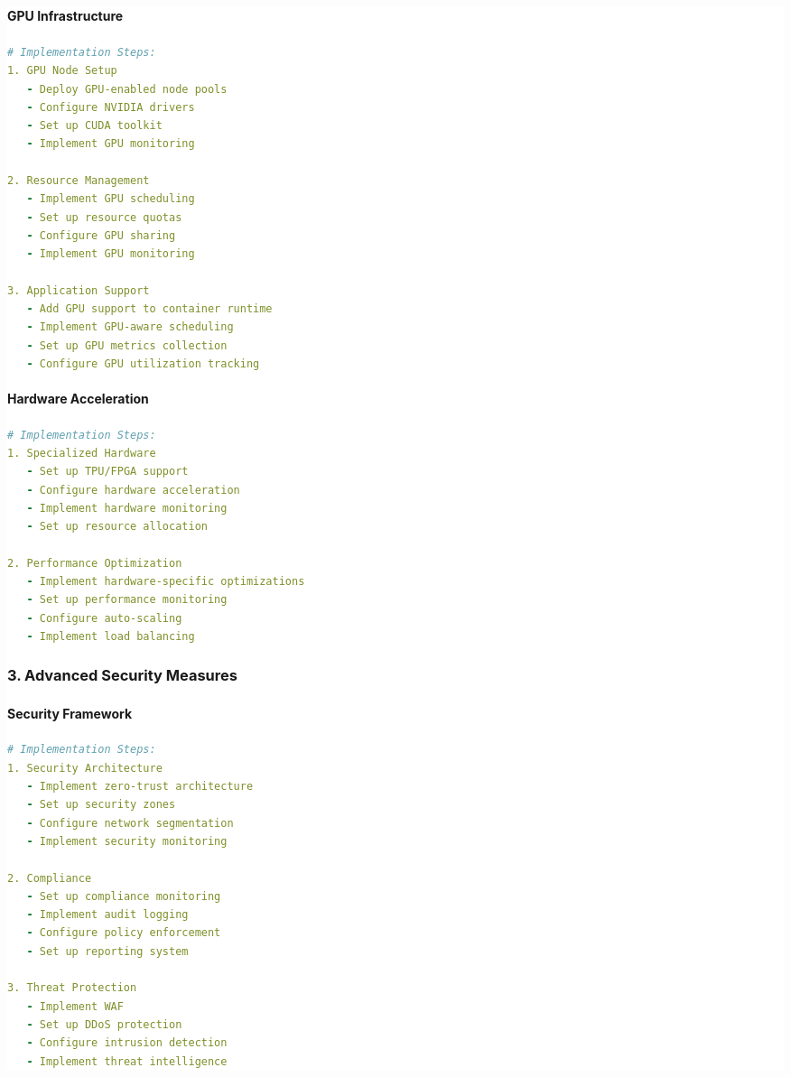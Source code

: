 #### GPU Infrastructure
```yaml
# Implementation Steps:
1. GPU Node Setup
   - Deploy GPU-enabled node pools
   - Configure NVIDIA drivers
   - Set up CUDA toolkit
   - Implement GPU monitoring

2. Resource Management
   - Implement GPU scheduling
   - Set up resource quotas
   - Configure GPU sharing
   - Implement GPU monitoring

3. Application Support
   - Add GPU support to container runtime
   - Implement GPU-aware scheduling
   - Set up GPU metrics collection
   - Configure GPU utilization tracking
```

#### Hardware Acceleration
```yaml
# Implementation Steps:
1. Specialized Hardware
   - Set up TPU/FPGA support
   - Configure hardware acceleration
   - Implement hardware monitoring
   - Set up resource allocation

2. Performance Optimization
   - Implement hardware-specific optimizations
   - Set up performance monitoring
   - Configure auto-scaling
   - Implement load balancing
```

### 3. Advanced Security Measures

#### Security Framework
```yaml
# Implementation Steps:
1. Security Architecture
   - Implement zero-trust architecture
   - Set up security zones
   - Configure network segmentation
   - Implement security monitoring

2. Compliance
   - Set up compliance monitoring
   - Implement audit logging
   - Configure policy enforcement
   - Set up reporting system

3. Threat Protection
   - Implement WAF
   - Set up DDoS protection
   - Configure intrusion detection
   - Implement threat intelligence
```
